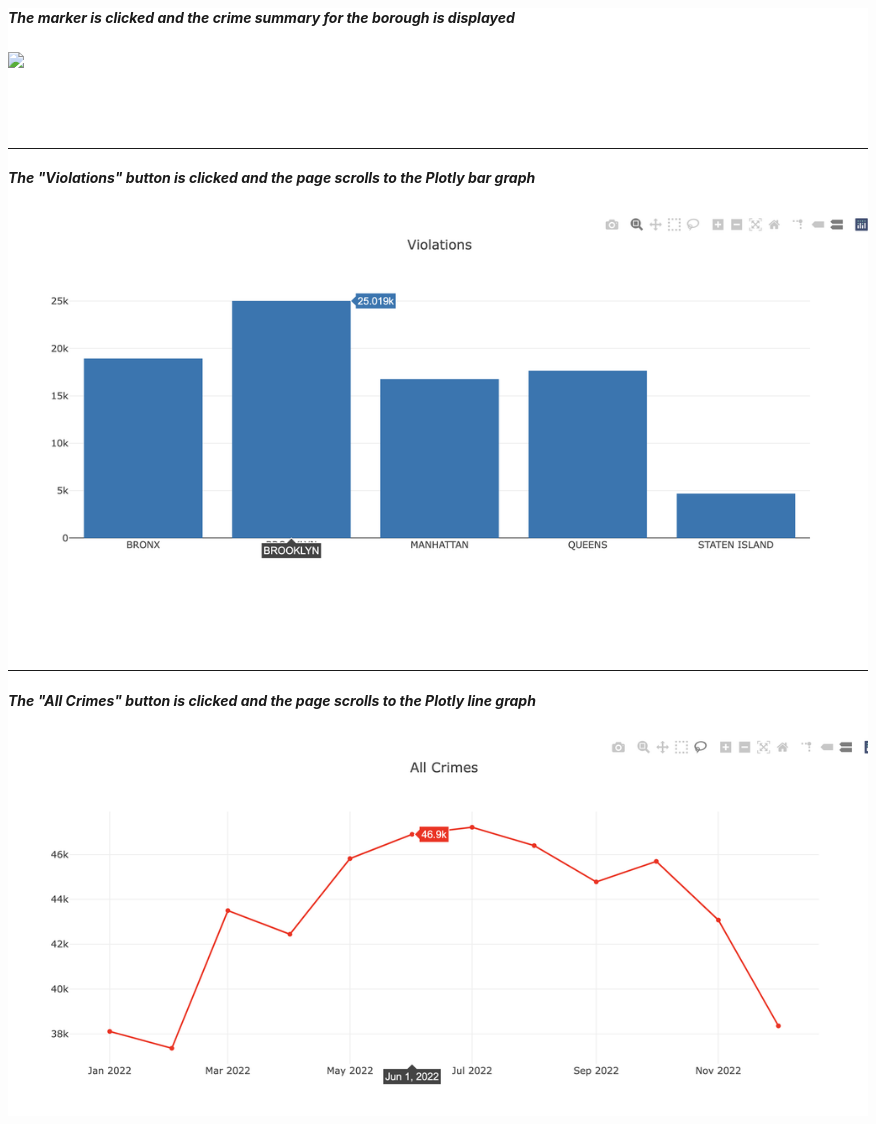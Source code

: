 
##### The marker is clicked and the crime summary for the borough is displayed  
<img src="server/static/images/boro_summ.png" width="1600">   
<br>
<br>
<br>
<br>

---

##### The "Violations" button is clicked and the page scrolls to the Plotly bar graph
<img src="server/static/images/cat_bar.png" width="1600"> 
<br>
<br>
<br>
<br>

---

##### The "All Crimes" button is clicked and the page scrolls to the Plotly line graph  
<img src="server/static/images/all_line.png" width="1600">    
<br>